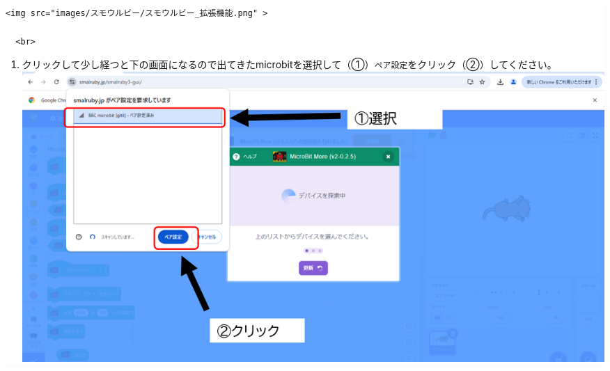     <img src="images/スモウルビー/スモウルビー_拡張機能.png" >

      <br>

  1. クリックして少し経つと下の画面になるので出てきたmicrobitを選択して（①）`ペア設定`をクリック（②）してください。  
    <img src="images/スモウルビー/スモウルビー_拡張機能2.png" >
